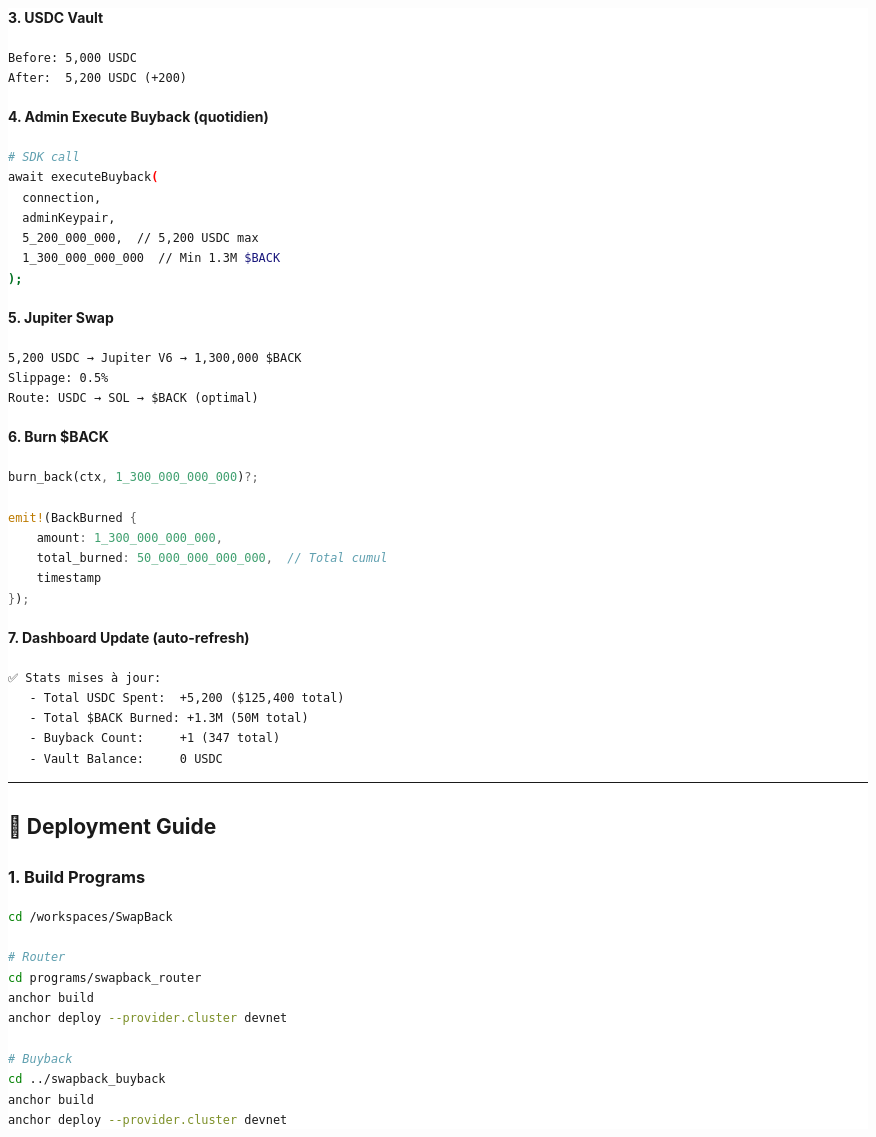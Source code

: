#### 3. USDC Vault
```
Before: 5,000 USDC
After:  5,200 USDC (+200)
```

#### 4. Admin Execute Buyback (quotidien)
```bash
# SDK call
await executeBuyback(
  connection,
  adminKeypair,
  5_200_000_000,  // 5,200 USDC max
  1_300_000_000_000  // Min 1.3M $BACK
);
```

#### 5. Jupiter Swap
```
5,200 USDC → Jupiter V6 → 1,300,000 $BACK
Slippage: 0.5%
Route: USDC → SOL → $BACK (optimal)
```

#### 6. Burn $BACK
```rust
burn_back(ctx, 1_300_000_000_000)?;

emit!(BackBurned {
    amount: 1_300_000_000_000,
    total_burned: 50_000_000_000_000,  // Total cumul
    timestamp
});
```

#### 7. Dashboard Update (auto-refresh)
```
✅ Stats mises à jour:
   - Total USDC Spent:  +5,200 ($125,400 total)
   - Total $BACK Burned: +1.3M (50M total)
   - Buyback Count:     +1 (347 total)
   - Vault Balance:     0 USDC
```

---

## 🚀 Deployment Guide

### 1. Build Programs
```bash
cd /workspaces/SwapBack

# Router
cd programs/swapback_router
anchor build
anchor deploy --provider.cluster devnet

# Buyback
cd ../swapback_buyback
anchor build
anchor deploy --provider.cluster devnet
```
